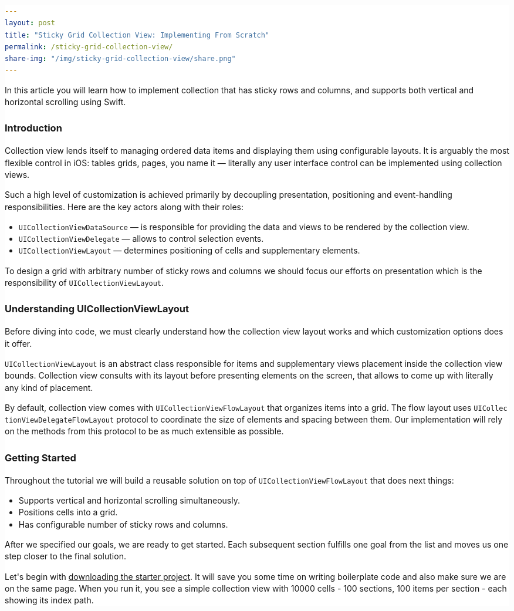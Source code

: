 ```yaml
---
layout: post
title: "Sticky Grid Collection View: Implementing From Scratch"
permalink: /sticky-grid-collection-view/
share-img: "/img/sticky-grid-collection-view/share.png"
---
```


In this article you will learn how to implement collection that has sticky rows and columns, and supports both vertical and horizontal scrolling using Swift.

### Introduction

Collection view lends itself to managing ordered data items and displaying them using configurable layouts. It is arguably the most flexible control in iOS: tables grids, pages, you name it — literally any user interface control can be implemented using collection views. 

Such a high level of customization is achieved primarily by decoupling presentation, positioning and event-handling responsibilities. Here are the key actors along with their roles:

- `UICollectionViewDataSource` — is responsible for providing the data and views to be rendered by the collection view.
- `UICollectionViewDelegate` — allows to control selection events.
- `UICollectionViewLayout` — determines positioning of cells and supplementary elements.

To design a grid with arbitrary number of sticky rows and columns we should focus our efforts on presentation which is the responsibility of `UICollectionViewLayout`.

### Understanding UICollectionViewLayout

Before diving into code, we must clearly understand how the collection view layout works and which customization options does it offer.

`UICollectionViewLayout` is an abstract class responsible for items and supplementary views placement inside the collection view bounds. Collection view consults with its layout before presenting elements on the screen, that allows to come up with literally any kind of placement. 

By default, collection view comes with `UICollectionViewFlowLayout` that organizes items into a grid. The flow layout uses `UICollectionViewDelegateFlowLayout` protocol to coordinate the size of elements and spacing between them. Our implementation will rely on the methods from this protocol to be as much extensible as possible.

### Getting Started

Throughout the tutorial we will build a reusable solution on top of `UICollectionViewFlowLayout` that does next things:
- Supports vertical and horizontal scrolling simultaneously.
- Positions cells into a grid.
- Has configurable number of sticky rows and columns.

After we specified our goals, we are ready to get started. Each subsequent section fulfills one goal from the list and moves us one step closer to the final solution.

Let's begin with [downloading the starter project][starter-repo]. It will save you some time on writing boilerplate code and also make sure we are on the same page. When you run it, you see a simple collection view with 10000 cells - 100 sections, 100 items per section - each showing its index path.


[starter-repo]: https://github.com/V8tr/CollectionViewGridLayout-Starter
[final-repo]: https://github.com/V8tr/CollectionViewGridLayout-Final